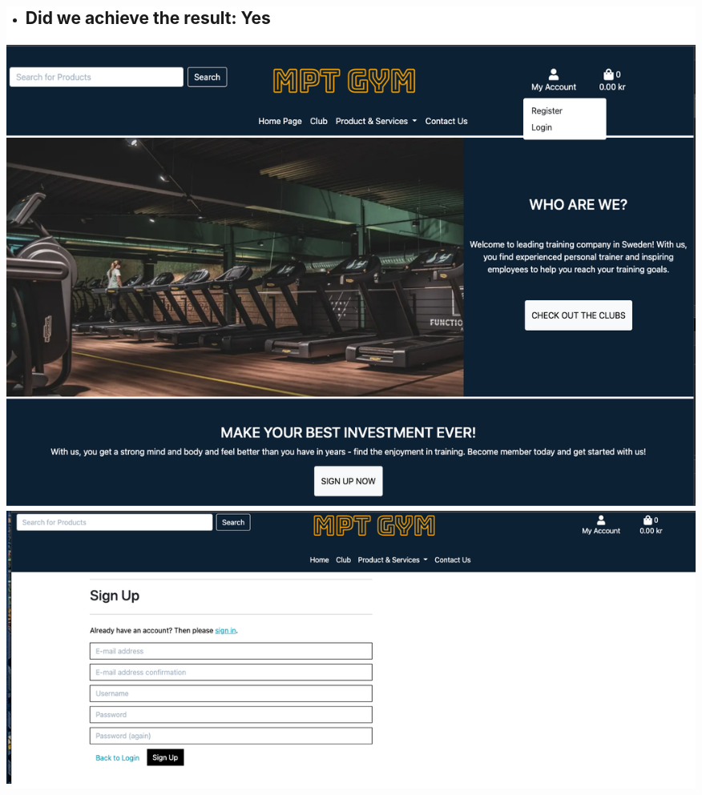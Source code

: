 - ## Did we achieve the result: Yes

![login-menu](/documentation/testing/files/user-stories/login-register.png)
![login-menu2](/documentation/testing/files/user-stories/signup.png)
